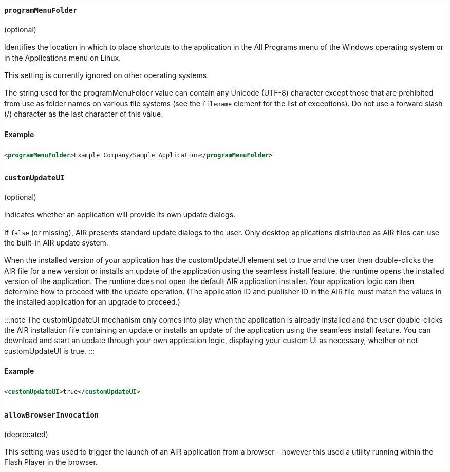 
### `programMenuFolder` 

(optional)

Identifies the location in which to place shortcuts to the application in the All Programs menu of the Windows operating system or in the Applications menu on Linux.

This setting is currently ignored on other operating systems.

The string used for the programMenuFolder value can contain any Unicode (UTF-8) character except those that are prohibited from use as folder names on various file systems (see the `filename` element for the list of exceptions). Do not use a forward slash (/) character as the last character of this value.

#### Example

```xml
<programMenuFolder>Example Company/Sample Application</programMenuFolder>
```


### `customUpdateUI`

(optional)

Indicates whether an application will provide its own update dialogs.

If `false` (or missing), AIR presents standard update dialogs to the user. Only desktop applications distributed as AIR files can use the built-in AIR update system.

When the installed version of your application has the customUpdateUI element set to true and the user then double-clicks the AIR file for a new version or installs an update of the application using the seamless install feature, the runtime opens the installed version of the application. The runtime does not open the default AIR application installer. Your application logic can then determine how to proceed with the update operation. (The application ID and publisher ID in the AIR file must match the values in the installed application for an upgrade to proceed.)

:::note
The customUpdateUI mechanism only comes into play when the application is already installed and the user double-clicks the AIR installation file containing an update or installs an update of the application using the seamless install feature. You can download and start an update through your own application logic, displaying your custom UI as necessary, whether or not customUpdateUI is true.
:::

#### Example

```xml
<customUpdateUI>true</customUpdateUI>
```


### `allowBrowserInvocation`

(deprecated)

This setting was used to trigger the launch of an AIR application from a browser - however this used a utility running within the Flash Player in the browser.
